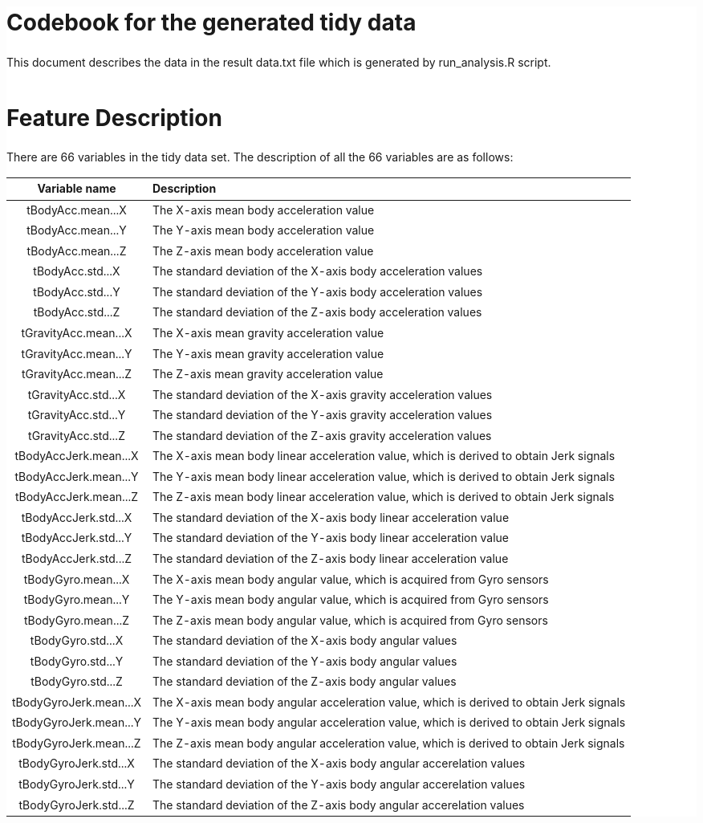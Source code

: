 # Codebook for the generated tidy data
 This document describes the data in the result data.txt file which is generated by run_analysis.R script.

# Feature Description
There are 66 variables in the tidy data set. The description of all the 66 variables are as follows:

| Variable name   |  Description                                    |
|:---------------:|:------------------------------------------------|
|tBodyAcc.mean...X| The X-axis mean body acceleration value  |
|tBodyAcc.mean...Y| The Y-axis mean body acceleration value  |
|tBodyAcc.mean...Z| The Z-axis mean body acceleration value  |
|tBodyAcc.std...X | The standard deviation of the X-axis body acceleration values |
|tBodyAcc.std...Y | The standard deviation of the Y-axis body acceleration values |
|tBodyAcc.std...Z | The standard deviation of the Z-axis body acceleration values |
|tGravityAcc.mean...X|The X-axis mean gravity acceleration value  |
|tGravityAcc.mean...Y|The Y-axis mean gravity acceleration value  |
|tGravityAcc.mean...Z|The Z-axis mean gravity acceleration value  |
|tGravityAcc.std...X | The standard deviation of the X-axis gravity acceleration values |
|tGravityAcc.std...Y | The standard deviation of the Y-axis gravity acceleration values |
|tGravityAcc.std...Z | The standard deviation of the Z-axis gravity acceleration values |
|tBodyAccJerk.mean...X| The X-axis mean body linear acceleration value, which is derived to obtain Jerk signals |
|tBodyAccJerk.mean...Y| The Y-axis mean body linear acceleration value, which is derived to obtain Jerk signals |
|tBodyAccJerk.mean...Z|  The Z-axis mean body linear acceleration value, which is derived to obtain Jerk signals |
|tBodyAccJerk.std...X | The standard deviation of the X-axis body linear acceleration value |
|tBodyAccJerk.std...Y|The standard deviation of the Y-axis body linear acceleration value
|tBodyAccJerk.std...Z| The standard deviation of the Z-axis body linear acceleration value|
|tBodyGyro.mean...X|  The X-axis mean body angular value, which is acquired from Gyro sensors|
|tBodyGyro.mean...Y|  The Y-axis mean body angular value, which is acquired from Gyro sensors|
|tBodyGyro.mean...Z| The Z-axis mean body angular value, which is acquired from Gyro sensors|
|tBodyGyro.std...X| The standard deviation of the X-axis body angular values|
|tBodyGyro.std...Y| The standard deviation of the Y-axis body angular values|
|tBodyGyro.std...Z|The standard deviation of the Z-axis body angular values|
|tBodyGyroJerk.mean...X| The X-axis mean body angular acceleration value, which is derived to obtain Jerk signals|
|tBodyGyroJerk.mean...Y| The Y-axis mean body angular acceleration value, which is derived to obtain Jerk signals|
|tBodyGyroJerk.mean...Z|The Z-axis mean body angular acceleration value, which is derived to obtain Jerk signals|
|tBodyGyroJerk.std...X|The standard deviation of the X-axis body angular accerelation values|
|tBodyGyroJerk.std...Y|The standard deviation of the Y-axis body angular accerelation values|
|tBodyGyroJerk.std...Z|The standard deviation of the Z-axis body angular accerelation values|